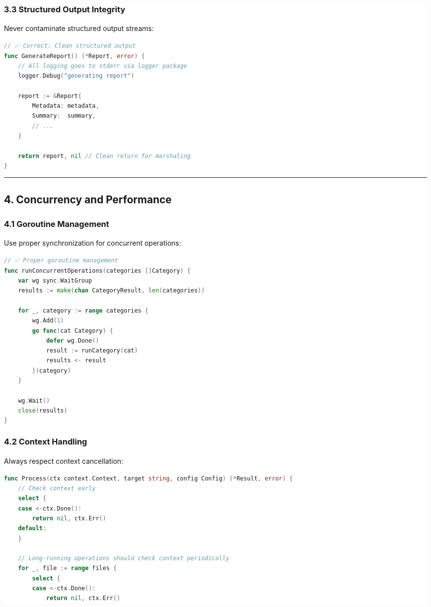### 3.3 Structured Output Integrity

Never contaminate structured output streams:

```go
// ✅ Correct: Clean structured output
func GenerateReport() (*Report, error) {
    // All logging goes to stderr via logger package
    logger.Debug("generating report")

    report := &Report{
        Metadata: metadata,
        Summary:  summary,
        // ...
    }

    return report, nil // Clean return for marshaling
}
```

---

## 4. Concurrency and Performance

### 4.1 Goroutine Management

Use proper synchronization for concurrent operations:

```go
// ✅ Proper goroutine management
func runConcurrentOperations(categories []Category) {
    var wg sync.WaitGroup
    results := make(chan CategoryResult, len(categories))

    for _, category := range categories {
        wg.Add(1)
        go func(cat Category) {
            defer wg.Done()
            result := runCategory(cat)
            results <- result
        }(category)
    }

    wg.Wait()
    close(results)
}
```

### 4.2 Context Handling

Always respect context cancellation:

```go
func Process(ctx context.Context, target string, config Config) (*Result, error) {
    // Check context early
    select {
    case <-ctx.Done():
        return nil, ctx.Err()
    default:
    }

    // Long-running operations should check context periodically
    for _, file := range files {
        select {
        case <-ctx.Done():
            return nil, ctx.Err()
```